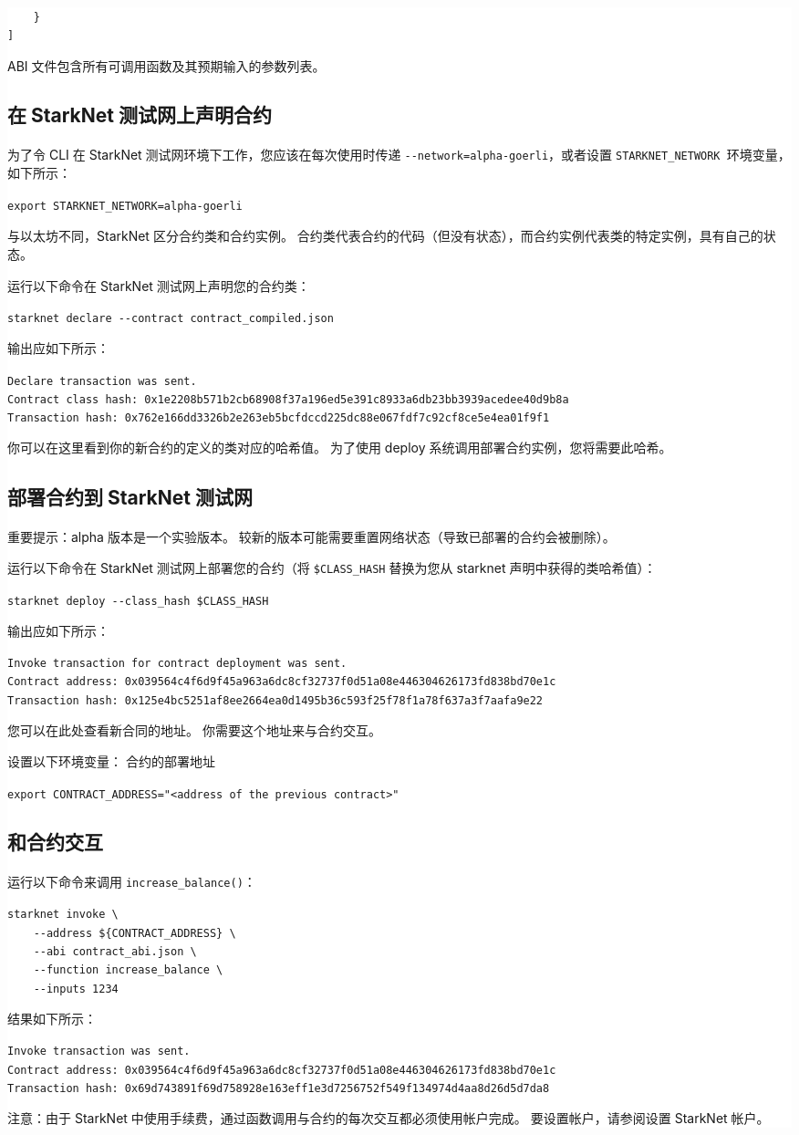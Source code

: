 ```
    }
]
```

ABI 文件包含所有可调用函数及其预期输入的参数列表。

## 在 StarkNet 测试网上声明合约
为了令 CLI 在 StarkNet 测试网环境下工作，您应该在每次使用时传递 `--network=alpha-goerli`，或者设置 `STARKNET_NETWORK `环境变量，如下所示：

```
export STARKNET_NETWORK=alpha-goerli
```

与以太坊不同，StarkNet 区分合约类和合约实例。 合约类代表合约的代码（但没有状态），而合约实例代表类的特定实例，具有自己的状态。

运行以下命令在 StarkNet 测试网上声明您的合约类：

```
starknet declare --contract contract_compiled.json
```

输出应如下所示：
```
Declare transaction was sent.
Contract class hash: 0x1e2208b571b2cb68908f37a196ed5e391c8933a6db23bb3939acedee40d9b8a
Transaction hash: 0x762e166dd3326b2e263eb5bcfdccd225dc88e067fdf7c92cf8ce5e4ea01f9f1
```

你可以在这里看到你的新合约的定义的类对应的哈希值。 为了使用 deploy 系统调用部署合约实例，您将需要此哈希。

## 部署合约到 StarkNet 测试网
重要提示：alpha 版本是一个实验版本。 较新的版本可能需要重置网络状态（导致已部署的合约会被删除）。

运行以下命令在 StarkNet 测试网上部署您的合约（将 `$CLASS_HASH` 替换为您从 starknet 声明中获得的类哈希值）：
```
starknet deploy --class_hash $CLASS_HASH
```
输出应如下所示：
```
Invoke transaction for contract deployment was sent.
Contract address: 0x039564c4f6d9f45a963a6dc8cf32737f0d51a08e446304626173fd838bd70e1c
Transaction hash: 0x125e4bc5251af8ee2664ea0d1495b36c593f25f78f1a78f637a3f7aafa9e22
```
您可以在此处查看新合同的地址。 你需要这个地址来与合约交互。

设置以下环境变量：
合约的部署地址
```
export CONTRACT_ADDRESS="<address of the previous contract>"
```

## 和合约交互
运行以下命令来调用 `increase_balance()`：
```
starknet invoke \
    --address ${CONTRACT_ADDRESS} \
    --abi contract_abi.json \
    --function increase_balance \
    --inputs 1234
```
结果如下所示：
```
Invoke transaction was sent.
Contract address: 0x039564c4f6d9f45a963a6dc8cf32737f0d51a08e446304626173fd838bd70e1c
Transaction hash: 0x69d743891f69d758928e163eff1e3d7256752f549f134974d4aa8d26d5d7da8
```
注意：由于 StarkNet 中使用手续费，通过函数调用与合约的每次交互都必须使用帐户完成。 要设置帐户，请参阅设置 StarkNet 帐户。
